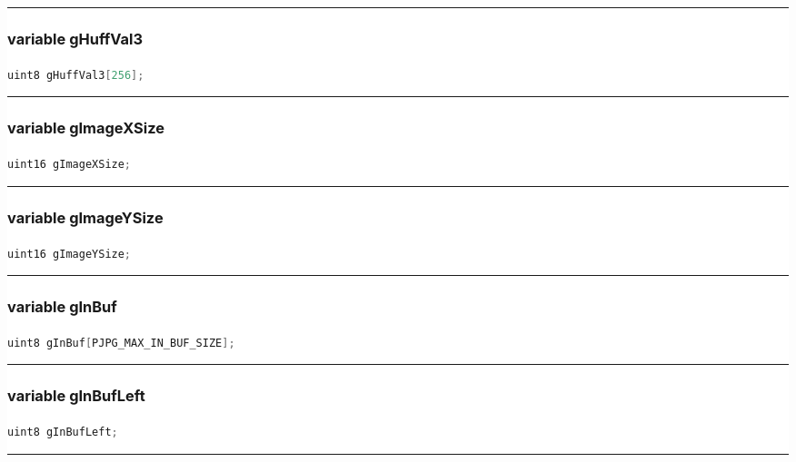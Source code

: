 


<hr>



### variable gHuffVal3 

```C++
uint8 gHuffVal3[256];
```




<hr>



### variable gImageXSize 

```C++
uint16 gImageXSize;
```




<hr>



### variable gImageYSize 

```C++
uint16 gImageYSize;
```




<hr>



### variable gInBuf 

```C++
uint8 gInBuf[PJPG_MAX_IN_BUF_SIZE];
```




<hr>



### variable gInBufLeft 

```C++
uint8 gInBufLeft;
```




<hr>
